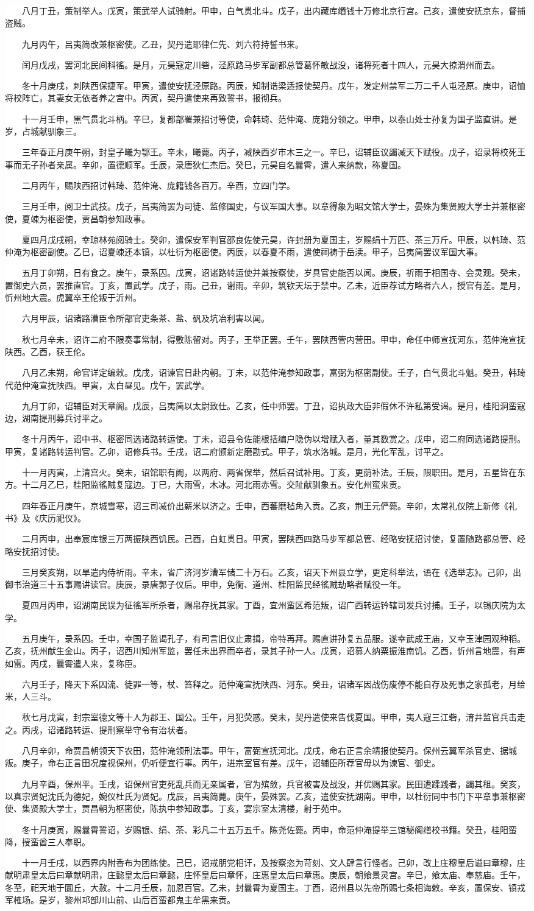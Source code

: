 　　八月丁丑，策制举人。戊寅，策武举人试骑射。甲申，白气贯北斗。戊子，出内藏库缗钱十万修北京行宫。己亥，遣使安抚京东，督捕盗贼。

　　九月丙午，吕夷简改兼枢密使。乙丑，契丹遣耶律仁先、刘六符持誓书来。

　　闰月戊戌，罢河北民间科徭。是月，元昊寇定川砦，泾原路马步军副都总管葛怀敏战没，诸将死者十四人，元昊大掠渭州而去。

　　冬十月庚戌，刺陕西保捷军。甲寅，遣使安抚泾原路。丙辰，知制诰梁适报使契丹。戊午，发定州禁军二万二千人屯泾原。庚申，诏恤将校阵亡，其妻女无依者养之宫中。丙寅，契丹遣使来再致誓书，报彻兵。

　　十一月壬申，黑气贯北斗柄。辛巳，复都部署兼招讨等使，命韩琦、范仲淹、庞籍分领之。甲申，以泰山处士孙复为国子监直讲。是岁，占城献驯象三。

　　三年春正月庚午朔，封皇子曦为鄂王。辛未，曦薨。丙子，减陕西岁市木三之一。辛巳，诏辅臣议蠲减天下赋役。戊子，诏录将校死王事而无子孙者亲属。辛卯，置德顺军。壬辰，录唐狄仁杰后。癸巳，元昊自名曩霄，遣人来纳款，称夏国。

　　二月丙午，赐陕西招讨韩琦、范仲淹、庞籍钱各百万。辛酉，立四门学。

　　三月壬申，阅卫士武技。戊子，吕夷简罢为司徒、监修国史，与议军国大事。以章得象为昭文馆大学士，晏殊为集贤殿大学士并兼枢密使，夏竦为枢密使，贾昌朝参知政事。

　　夏四月戊戌朔，幸琼林苑阅骑士。癸卯，遣保安军判官邵良佐使元昊，许封册为夏国主，岁赐绢十万匹、茶三万斤。甲辰，以韩琦、范仲淹为枢密副使。乙巳，诏夏竦还本镇，以杜衍为枢密使。丙辰，以春夏不雨，遣使祠祷于岳渎。甲子，吕夷简罢议军国大事。

　　五月丁卯朔，日有食之。庚午，录系囚。戊寅，诏诸路转运使并兼按察使，岁具官吏能否以闻。庚辰，祈雨于相国寺、会灵观。癸未，置御史六员，罢推直官。丁亥，置武学。戊子，雨。己丑，谢雨。辛卯，筑钦天坛于禁中。乙未，近臣荐试方略者六人，授官有差。是月，忻州地大震。虎翼卒王伦叛于沂州。

　　六月甲辰，诏诸路漕臣令所部官吏条茶、盐、矾及坑冶利害以闻。

　　秋七月辛未，诏许二府不限奏事常制，得敷陈留对。丙子，王举正罢。壬午，罢陕西管内营田。甲申，命任中师宣抚河东，范仲淹宣抚陕西。乙酉，获王伦。

　　八月乙未朔，命官详定编敕。戊戌，诏谏官日赴内朝。丁未，以范仲淹参知政事，富弼为枢密副使。壬子，白气贯北斗魁。癸丑，韩琦代范仲淹宣抚陕西。甲寅，太白昼见。戊午，罢武学。

　　九月丁卯，诏辅臣对天章阁。戊辰，吕夷简以太尉致仕。乙亥，任中师罢。丁丑，诏执政大臣非假休不许私第受谒。是月，桂阳洞蛮寇边，湖南提刑募兵讨平之。

　　冬十月丙午，诏中书、枢密同选诸路转运使。丁未，诏县令佐能根括编户隐伪以增赋入者，量其数赏之。戊申，诏二府同选诸路提刑。甲寅，复诸路转运判官。乙卯，诏修兵书。壬戌，诏二府颁新定磨勘式。甲子，筑水洛城。是月，光化军乱，讨平之。

　　十一月丙寅，上清宫火。癸未，诏馆职有阙，以两府、两省保举，然后召试补用。丁亥，更荫补法。壬辰，限职田。是月，五星皆在东方。十二月乙巳，桂阳监徭贼复寇边。丁巳，大雨雪，木冰。河北雨赤雪。交阯献驯象五。安化州蛮来贡。

　　四年春正月庚午，京城雪寒，诏三司减价出薪米以济之。壬申，西蕃磨毡角入贡。乙亥，荆王元俨薨。辛卯，太常礼仪院上新修《礼书》及《庆历祀仪》。

　　二月丙申，出奉宸库银三万两振陕西饥民。己酉，白虹贯日。甲寅，罢陕西四路马步军都总管、经略安抚招讨使，复置随路都总管、经略安抚招讨使。

　　三月癸亥朔，以旱遣内侍祈雨。辛未，省广济河岁漕军储二十万石。乙亥，诏天下州县立学，更定科举法，语在《选举志》。己卯，出御书治道三十五事赐讲读官。庚辰，录唐郭子仪后。甲申，免衡、道州、桂阳监民经徭贼劫略者赋役一年。

　　夏四月丙申，诏湖南民误为征徭军所杀者，赐帛存抚其家。丁酉，宜州蛮区希范叛，诏广西转运钤辖司发兵讨捕。壬子，以锡庆院为太学。

　　五月庚午，录系囚。壬申，幸国子监谒孔子，有司言旧仪止肃揖，帝特再拜。赐直讲孙复五品服。遂幸武成王庙，又幸玉津园观种稻。乙亥，抚州献生金山。丙子，诏西川知州军监，罢任未出界而卒者，录其子孙一人。戊寅，诏募人纳粟振淮南饥。乙酉，忻州言地震，有声如雷。丙戌，曩霄遣人来，复称臣。

　　六月壬子，降天下系囚流、徒罪一等，杖、笞释之。范仲淹宣抚陕西、河东。癸丑，诏诸军因战伤废停不能自存及死事之家孤老，月给米，人三斗。

　　秋七月戊寅，封宗室德文等十人为郡王、国公。壬午，月犯荧惑。癸未，契丹遣使来告伐夏国。甲申，夷人寇三江砦，淯井监官兵击走之。丙戌，诏诸路转运、提刑察举守令有治状者。

　　八月辛卯，命贾昌朝领天下农田，范仲淹领刑法事。甲午，富弼宣抚河北。戊戌，命右正言余靖报使契丹。保州云翼军杀官吏、据城叛。庚子，命右正言田况度视保州，仍听便宜行事。丙午，进宗室官有差。戊午，诏辅臣所荐官毋以为谏官、御史。

　　九月辛酉，保州平。壬戌，诏保州官吏死乱兵而无亲属者，官为殡敛，兵官被害及战没，并优赐其家。民田遭蹂践者，蠲其租。癸亥，以真宗贤妃沈氏为德妃，婉仪杜氏为贤妃。戊辰，吕夷简薨。庚午，晏殊罢。乙亥，遣使安抚湖南。甲申，以杜衍同中书门下平章事兼枢密使、集贤殿大学士，贾昌朝为枢密使，陈执中参知政事。丁亥，宴宗室太清楼，射于苑中。

　　冬十月庚寅，赐曩霄誓诏，岁赐银、绢、茶、彩凡二十五万五千。陈尧佐薨。丙申，命范仲淹提举三馆秘阁缮校书籍。癸丑，桂阳蛮降，授蛮酋三人奉职。

　　十一月壬戌，以西界内附香布为团练使。己巳，诏戒朋党相讦，及按察恣为苛刻、文人肆言行怪者。己卯，改上庄穆皇后谥曰章穆，庄献明肃皇太后曰章献明肃，庄懿皇太后曰章懿，庄怀皇后曰章怀，庄惠皇太后曰章惠。庚辰，朝飨景灵宫。辛巳，飨太庙、奉慈庙。壬午，冬至，祀天地于圜丘，大赦。十二月壬辰，加恩百官。乙未，封曩霄为夏国主。丁酉，诏州县以先帝所赐七条相诲敕。辛亥，置保安、镇戎军榷场。是岁，黎州邛部川山前、山后百蛮都鬼主牟黑来贡。
